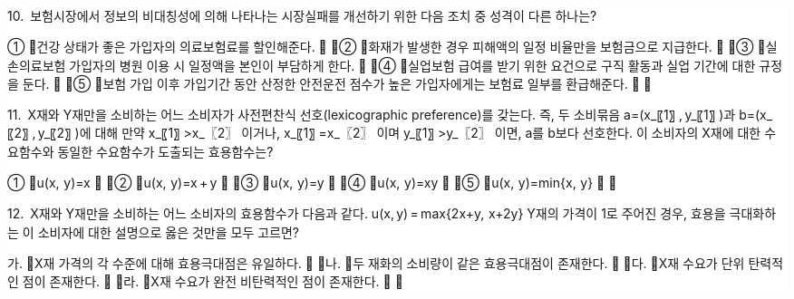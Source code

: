 



10.  보험시장에서 정보의 비대칭성에 의해 나타나는 시장실패를 개선하기 위한 다음 조치 중 성격이 다른 하나는?
  
①
건강 상태가 좋은 가입자의 의료보험료를 할인해준다.

②
화재가 발생한 경우 피해액의 일정 비율만을 보험금으로 지급한다.

③
실손의료보험 가입자의 병원 이용 시 일정액을 본인이 부담하게 한다.

④
실업보험 급여를 받기 위한 요건으로 구직 활동과 실업 기간에 대한 규정을 둔다.

⑤
보험 가입 이후 가입기간 동안 산정한 안전운전 점수가 높은 가입자에게는 보험료 일부를 환급해준다.






11.  X재와 Y재만을 소비하는 어느 소비자가 사전편찬식 선호(lexicographic preference)를 갖는다. 즉, 두 소비묶음 a=(x_〖1〗 , y_〖1〗 )과 b=(x_〖2〗 , y_〖2〗 )에 대해 만약 x_〖1〗 >x_〖2〗 이거나, x_〖1〗 =x_〖2〗 이며 y_〖1〗 >y_〖2〗 이면, a를 b보다 선호한다. 이 소비자의 X재에 대한 수요함수와 동일한 수요함수가 도출되는 효용함수는?   
  
①
u(x,  y)=x

②
u(x,  y)=x + y

③
u(x,  y)=y

④
u(x,  y)=xy

⑤
u(x,  y)=min{x,  y}






12.  X재와 Y재만을 소비하는 어느 소비자의 효용함수가 다음과 같다. 
u(x, y) = max{2x+y,  x+2y}
Y재의 가격이 1로 주어진 경우, 효용을 극대화하는 이 소비자에 대한 설명으로 옳은 것만을 모두 고르면? 
    
가.
X재 가격의 각 수준에 대해 효용극대점은 유일하다.

나.
두 재화의 소비량이 같은 효용극대점이 존재한다.

다.
X재 수요가 단위 탄력적인 점이 존재한다.

라.
X재 수요가 완전 비탄력적인 점이 존재한다.


  